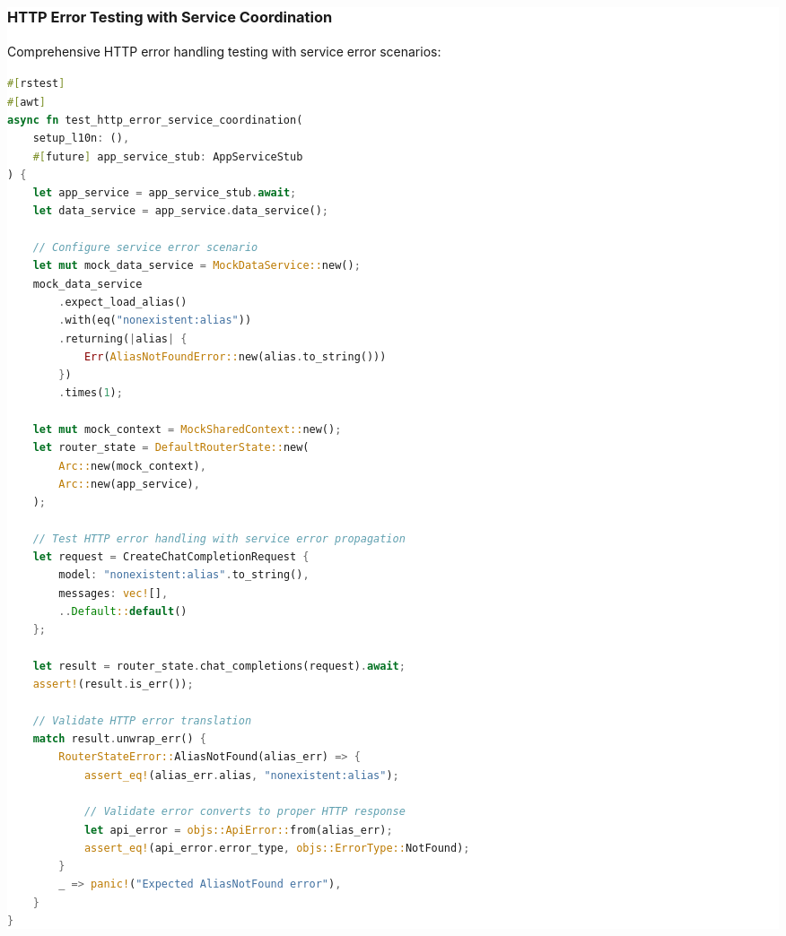 ### HTTP Error Testing with Service Coordination
Comprehensive HTTP error handling testing with service error scenarios:

```rust
#[rstest]
#[awt]
async fn test_http_error_service_coordination(
    setup_l10n: (),
    #[future] app_service_stub: AppServiceStub
) {
    let app_service = app_service_stub.await;
    let data_service = app_service.data_service();
    
    // Configure service error scenario
    let mut mock_data_service = MockDataService::new();
    mock_data_service
        .expect_load_alias()
        .with(eq("nonexistent:alias"))
        .returning(|alias| {
            Err(AliasNotFoundError::new(alias.to_string()))
        })
        .times(1);
    
    let mut mock_context = MockSharedContext::new();
    let router_state = DefaultRouterState::new(
        Arc::new(mock_context),
        Arc::new(app_service),
    );
    
    // Test HTTP error handling with service error propagation
    let request = CreateChatCompletionRequest {
        model: "nonexistent:alias".to_string(),
        messages: vec![],
        ..Default::default()
    };
    
    let result = router_state.chat_completions(request).await;
    assert!(result.is_err());
    
    // Validate HTTP error translation
    match result.unwrap_err() {
        RouterStateError::AliasNotFound(alias_err) => {
            assert_eq!(alias_err.alias, "nonexistent:alias");
            
            // Validate error converts to proper HTTP response
            let api_error = objs::ApiError::from(alias_err);
            assert_eq!(api_error.error_type, objs::ErrorType::NotFound);
        }
        _ => panic!("Expected AliasNotFound error"),
    }
}
```
